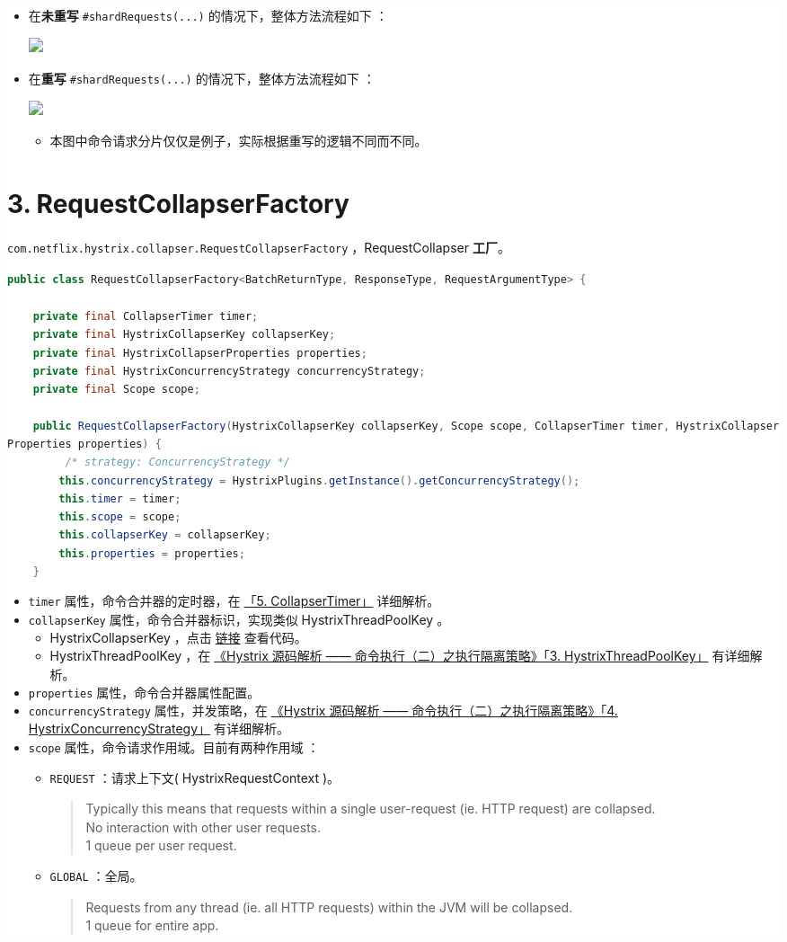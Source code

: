* 在**未重写** `#shardRequests(...)` 的情况下，整体方法流程如下 ：

    ![](http://www.iocoder.cn/images/Hystrix/2018_11_04/02.png)

* 在**重写** `#shardRequests(...)` 的情况下，整体方法流程如下 ：

    ![](http://www.iocoder.cn/images/Hystrix/2018_11_04/03.png)
    
    * 本图中命令请求分片仅仅是例子，实际根据重写的逻辑不同而不同。

# 3. RequestCollapserFactory

`com.netflix.hystrix.collapser.RequestCollapserFactory` ，RequestCollapser **工厂**。



```Java
public class RequestCollapserFactory<BatchReturnType, ResponseType, RequestArgumentType> {
    
    private final CollapserTimer timer;
    private final HystrixCollapserKey collapserKey;
    private final HystrixCollapserProperties properties;
    private final HystrixConcurrencyStrategy concurrencyStrategy;
    private final Scope scope;
    
    public RequestCollapserFactory(HystrixCollapserKey collapserKey, Scope scope, CollapserTimer timer, HystrixCollapserProperties properties) {
         /* strategy: ConcurrencyStrategy */
        this.concurrencyStrategy = HystrixPlugins.getInstance().getConcurrencyStrategy();
        this.timer = timer;
        this.scope = scope;
        this.collapserKey = collapserKey;
        this.properties = properties;
    }
```

* `timer` 属性，命令合并器的定时器，在 [「5. CollapserTimer」](#) 详细解析。
* `collapserKey` 属性，命令合并器标识，实现类似 HystrixThreadPoolKey 。
    * HystrixCollapserKey ，点击 [链接](https://github.com/YunaiV/Hystrix/blob/2655a1323a7b77fc65f31de82b40331797dc018d/hystrix-core/src/main/java/com/netflix/hystrix/HystrixCollapserKey.java) 查看代码。
    * HystrixThreadPoolKey ，在 [《Hystrix 源码解析 —— 命令执行（二）之执行隔离策略》「3. HystrixThreadPoolKey」](http://www.iocoder.cn/Hystrix/command-execute-second-isolation-strategy/?self) 有详细解析。
* `properties` 属性，命令合并器属性配置。
* `concurrencyStrategy` 属性，并发策略，在 [《Hystrix 源码解析 —— 命令执行（二）之执行隔离策略》「4. HystrixConcurrencyStrategy」](http://www.iocoder.cn/Hystrix/command-execute-second-isolation-strategy/?self) 有详细解析。
* `scope` 属性，命令请求作用域。目前有两种作用域 ：
    * `REQUEST` ：请求上下文( HystrixRequestContext )。

        > Typically this means that requests within a single user-request (ie. HTTP request) are collapsed.   
        > No interaction with other user requests.   
        > 1 queue per user request.
    * `GLOBAL` ：全局。

        > Requests from any thread (ie. all HTTP requests) within the JVM will be collapsed.   
        > 1 queue for entire app.
